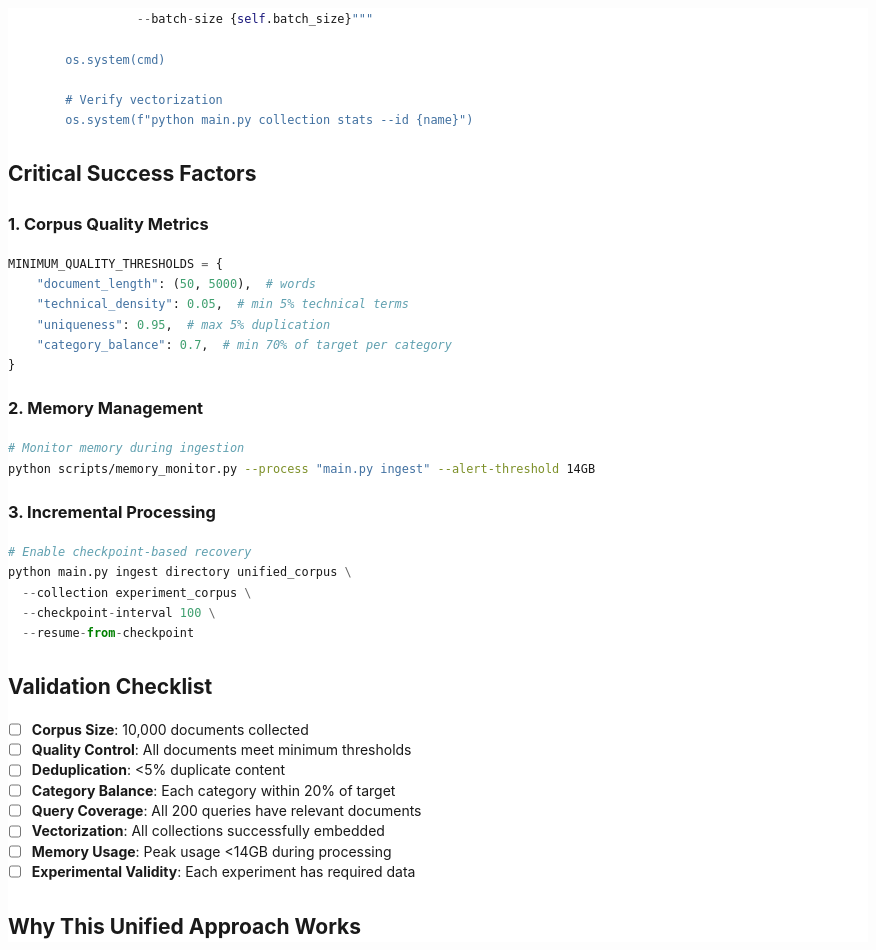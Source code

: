 ```python
                  --batch-size {self.batch_size}"""
        
        os.system(cmd)
        
        # Verify vectorization
        os.system(f"python main.py collection stats --id {name}")
```

## Critical Success Factors

### 1. Corpus Quality Metrics

```python
MINIMUM_QUALITY_THRESHOLDS = {
    "document_length": (50, 5000),  # words
    "technical_density": 0.05,  # min 5% technical terms
    "uniqueness": 0.95,  # max 5% duplication
    "category_balance": 0.7,  # min 70% of target per category
}
```

### 2. Memory Management

```bash
# Monitor memory during ingestion
python scripts/memory_monitor.py --process "main.py ingest" --alert-threshold 14GB
```

### 3. Incremental Processing

```python
# Enable checkpoint-based recovery
python main.py ingest directory unified_corpus \
  --collection experiment_corpus \
  --checkpoint-interval 100 \
  --resume-from-checkpoint
```

## Validation Checklist

- [ ] **Corpus Size**: 10,000 documents collected
- [ ] **Quality Control**: All documents meet minimum thresholds
- [ ] **Deduplication**: <5% duplicate content
- [ ] **Category Balance**: Each category within 20% of target
- [ ] **Query Coverage**: All 200 queries have relevant documents
- [ ] **Vectorization**: All collections successfully embedded
- [ ] **Memory Usage**: Peak usage <14GB during processing
- [ ] **Experimental Validity**: Each experiment has required data

## Why This Unified Approach Works
